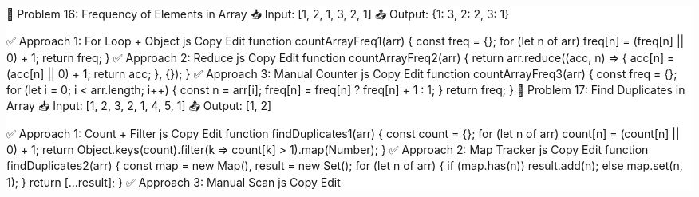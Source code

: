🔹 Problem 16: Frequency of Elements in Array
📥 Input: [1, 2, 1, 3, 2, 1]
📤 Output: {1: 3, 2: 2, 3: 1}

✅ Approach 1: For Loop + Object
js
Copy
Edit
function countArrayFreq1(arr) {
const freq = {};
for (let n of arr) freq[n] = (freq[n] || 0) + 1;
return freq;
}
✅ Approach 2: Reduce
js
Copy
Edit
function countArrayFreq2(arr) {
return arr.reduce((acc, n) => {
acc[n] = (acc[n] || 0) + 1;
return acc;
}, {});
}
✅ Approach 3: Manual Counter
js
Copy
Edit
function countArrayFreq3(arr) {
const freq = {};
for (let i = 0; i < arr.length; i++) {
const n = arr[i];
freq[n] = freq[n] ? freq[n] + 1 : 1;
}
return freq;
}
🔹 Problem 17: Find Duplicates in Array
📥 Input: [1, 2, 3, 2, 1, 4, 5, 1]
📤 Output: [1, 2]

✅ Approach 1: Count + Filter
js
Copy
Edit
function findDuplicates1(arr) {
const count = {};
for (let n of arr) count[n] = (count[n] || 0) + 1;
return Object.keys(count).filter(k => count[k] > 1).map(Number);
}
✅ Approach 2: Map Tracker
js
Copy
Edit
function findDuplicates2(arr) {
const map = new Map(), result = new Set();
for (let n of arr) {
if (map.has(n)) result.add(n);
else map.set(n, 1);
}
return [...result];
}
✅ Approach 3: Manual Scan
js
Copy
Edit